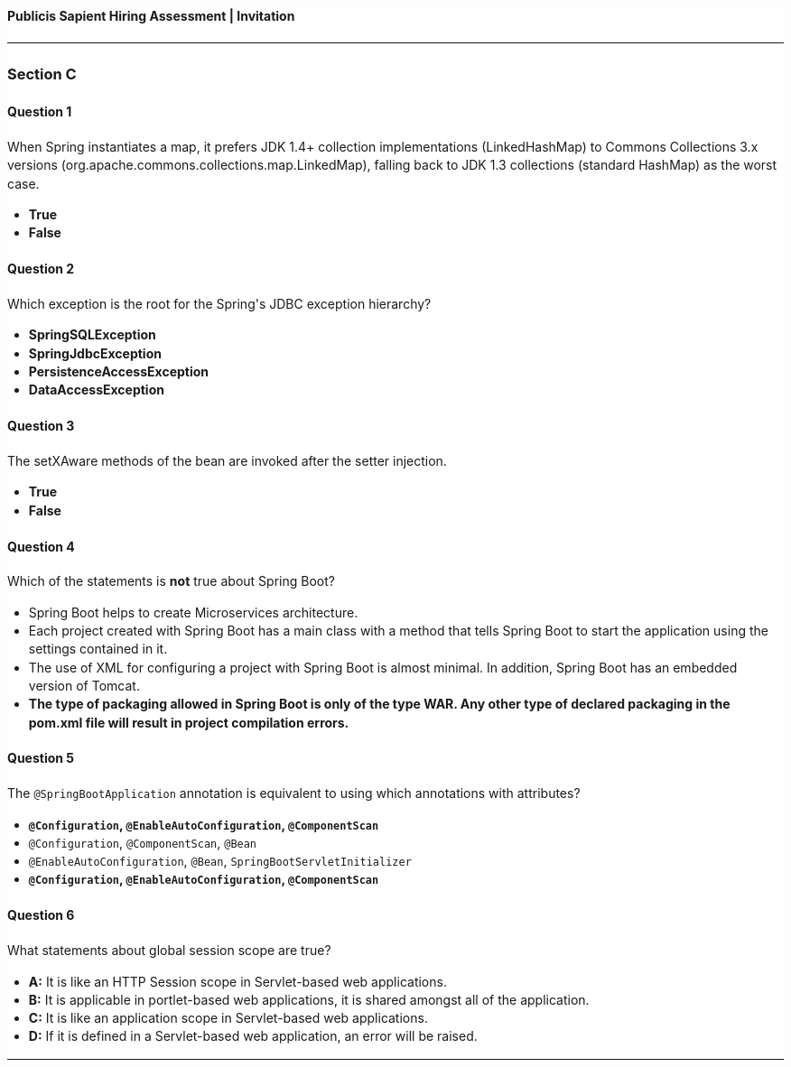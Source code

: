 #### Publicis Sapient Hiring Assessment | Invitation

---

### **Section C**
#### **Question 1**  
When Spring instantiates a map, it prefers JDK 1.4+ collection implementations (LinkedHashMap) to Commons Collections 3.x versions (org.apache.commons.collections.map.LinkedMap), falling back to JDK 1.3 collections (standard HashMap) as the worst case.  
- **True**  
- **False**  

#### **Question 2**  
Which exception is the root for the Spring's JDBC exception hierarchy?  
- **SpringSQLException**  
- **SpringJdbcException**  
- **PersistenceAccessException**  
- **DataAccessException**  

#### **Question 3**  
The setXAware methods of the bean are invoked after the setter injection.  
- **True**  
- **False**  

#### **Question 4**  
Which of the statements is **not** true about Spring Boot?  
- Spring Boot helps to create Microservices architecture.  
- Each project created with Spring Boot has a main class with a method that tells Spring Boot to start the application using the settings contained in it.  
- The use of XML for configuring a project with Spring Boot is almost minimal. In addition, Spring Boot has an embedded version of Tomcat.  
- **The type of packaging allowed in Spring Boot is only of the type WAR. Any other type of declared packaging in the pom.xml file will result in project compilation errors.**  

#### **Question 5**  
The `@SpringBootApplication` annotation is equivalent to using which annotations with attributes?  
- **`@Configuration`, `@EnableAutoConfiguration`, `@ComponentScan`**  
- `@Configuration`, `@ComponentScan`, `@Bean`  
- `@EnableAutoConfiguration`, `@Bean`, `SpringBootServletInitializer`  
- **`@Configuration`, `@EnableAutoConfiguration`, `@ComponentScan`**  

#### **Question 6**  
What statements about global session scope are true?  
- **A:** It is like an HTTP Session scope in Servlet-based web applications.  
- **B:** It is applicable in portlet-based web applications, it is shared amongst all of the application.  
- **C:** It is like an application scope in Servlet-based web applications.  
- **D:** If it is defined in a Servlet-based web application, an error will be raised.  

---
